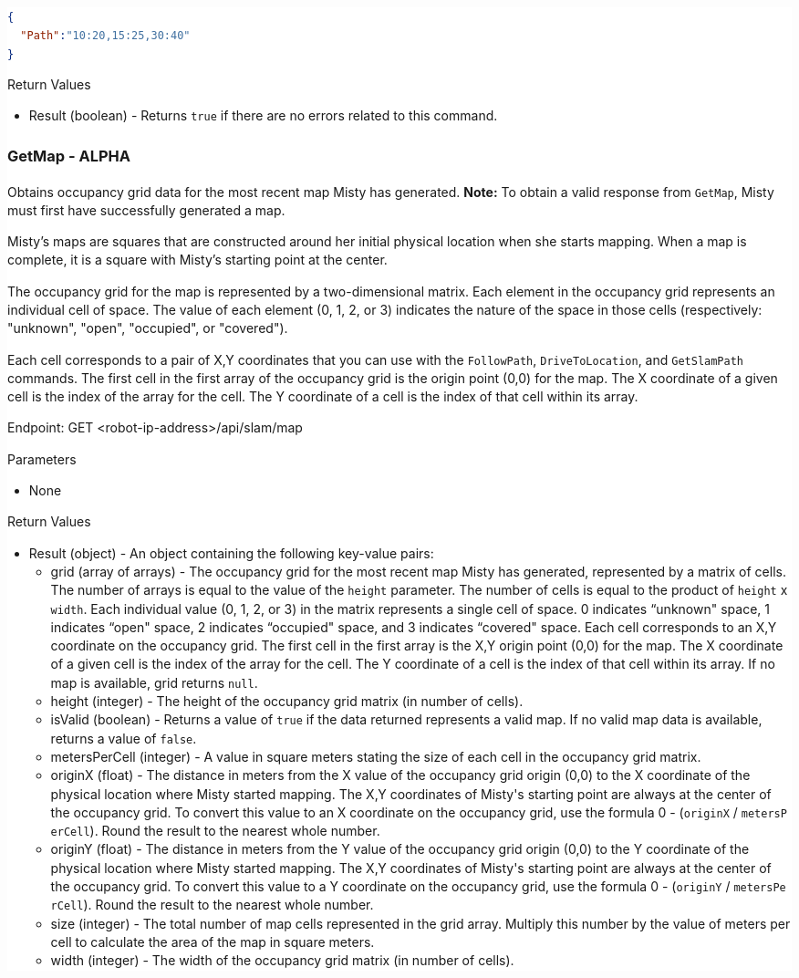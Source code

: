 ```json
{
  "Path":"10:20,15:25,30:40"
}
```

Return Values
* Result (boolean) - Returns `true` if there are no errors related to this command.



### GetMap - ALPHA

Obtains occupancy grid data for the most recent map Misty has generated. **Note:** To obtain a valid response from `GetMap`, Misty must first have successfully generated a map. 

Misty’s maps are squares that are constructed around her initial physical location when she starts mapping. When a map is complete, it is a square with Misty’s starting point at the center.

The occupancy grid for the map is represented by a two-dimensional matrix. Each element in the occupancy grid represents an individual cell of space. The value of each element (0, 1, 2, or 3) indicates the nature of the space in those cells (respectively: "unknown", "open", "occupied", or "covered").

Each cell corresponds to a pair of X,Y coordinates that you can use with the `FollowPath`, `DriveToLocation`, and `GetSlamPath` commands. The first cell in the first array of the occupancy grid is the origin point (0,0) for the map. The X coordinate of a given cell is the index of the array for the cell. The Y coordinate of a cell is the index of that cell within its array. 

Endpoint: GET &lt;robot-ip-address&gt;/api/slam/map

Parameters
 * None

Return Values
* Result (object) - An object containing the following key-value pairs:
  * grid (array of arrays) - The occupancy grid for the most recent map Misty has generated, represented by a matrix of cells. The number of arrays is equal to the value of the `height` parameter. The number of cells is equal to the product of `height` x `width`. Each individual value (0, 1, 2, or 3) in the matrix represents a single cell of space. 0 indicates “unknown" space, 1 indicates “open" space, 2 indicates “occupied" space, and 3 indicates “covered" space. Each cell corresponds to an X,Y coordinate on the occupancy grid. The first cell in the first array is the X,Y origin point (0,0) for the map. The X coordinate of a given cell is the index of the array for the cell. The Y coordinate of a cell is the index of that cell within its array. If no map is available, grid returns `null`.
  * height (integer) - The height of the occupancy grid matrix (in number of cells).
  * isValid (boolean) - Returns a value of `true` if the data returned represents a valid map. If no valid map data is available, returns a value of `false`.
  * metersPerCell (integer) - A value in square meters stating the size of each cell in the occupancy grid matrix.
  * originX (float) - The distance in meters from the X value of the occupancy grid origin (0,0) to the X coordinate of the physical location where Misty started mapping. The X,Y coordinates of Misty's starting point are always at the center of the occupancy grid. To convert this value to an X coordinate on the occupancy grid, use the formula 0 - (`originX` / `metersPerCell`). Round the result to the nearest whole number. 
  * originY (float) - The distance in meters from the Y value of the occupancy grid origin (0,0) to the Y coordinate of the physical location where Misty started mapping. The X,Y coordinates of Misty's starting point are always at the center of the occupancy grid. To convert this value to a Y coordinate on the occupancy grid, use the formula 0 - (`originY` / `metersPerCell`). Round the result to the nearest whole number. 
  * size (integer) - The total number of map cells represented in the grid array. Multiply this number by the value of meters per cell to calculate the area of the map in square meters.
  * width (integer) - The width of the occupancy grid matrix (in number of cells). 

